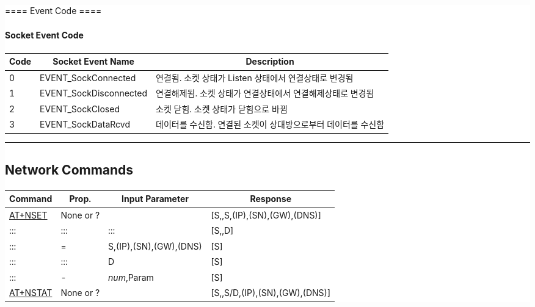   
\==== Event Code ====

#### Socket Event Code

| Code | Socket Event Name       | Description                        |
| ---- | ----------------------- | ---------------------------------- |
| 0    | EVENT\_SockConnected    | 연결됨. 소켓 상태가 Listen 상태에서 연결상태로 변경됨  |
| 1    | EVENT\_SockDisconnected | 연결해제됨. 소켓 상태가 연결상태에서 연결해제상태로 변경됨   |
| 2    | EVENT\_SockClosed       | 소켓 닫힘. 소켓 상태가 닫힘으로 바뀜              |
| 3    | EVENT\_SockDataRcvd     | 데이터를 수신함. 연결된 소켓이 상대방으로부터 데이터를 수신함 |

-----

## Network Commands

<table>
<thead>
<tr class="header">
<th>Command</th>
<th>Prop.</th>
<th>Input Parameter</th>
<th>Response</th>
</tr>
</thead>
<tbody>
<tr class="odd">
<td><a href="/products/wiz550s2e/wiz550s2epg_kr/atcomm&amp;#at+nset">AT+NSET</a></td>
<td>None or ?</td>
<td></td>
<td>[S,,S,(IP),(SN),(GW),(DNS)]</td>
</tr>
<tr class="even">
<td>:::</td>
<td>:::</td>
<td>:::</td>
<td>[S,,D]</td>
</tr>
<tr class="odd">
<td>:::</td>
<td>=</td>
<td>S,(IP),(SN),(GW),(DNS)</td>
<td>[S]</td>
</tr>
<tr class="even">
<td>:::</td>
<td>:::</td>
<td>D</td>
<td>[S]</td>
</tr>
<tr class="odd">
<td>:::</td>
<td>-</td>
<td><em>num</em>,Param</td>
<td>[S]</td>
</tr>
<tr class="even">
<td><a href="/products/wiz550s2e/wiz550s2epg_kr/atcomm&amp;#at+nstat">AT+NSTAT</a></td>
<td>None or ?</td>
<td></td>
<td>[S,,S/D,(IP),(SN),(GW),(DNS)]</td>
</tr>